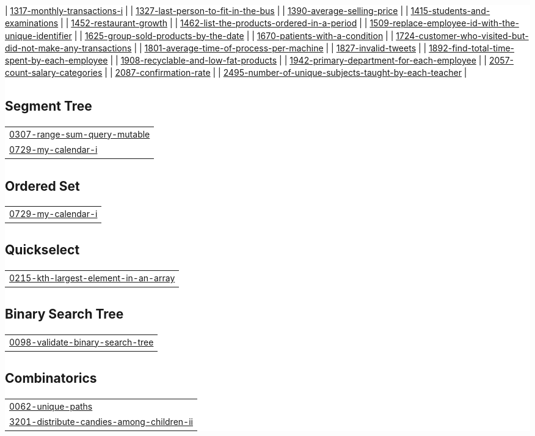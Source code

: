 | [1317-monthly-transactions-i](https://github.com/Deep8595/https-github.com-Deep8595-leetCode_daysWORK/tree/master/1317-monthly-transactions-i) |
| [1327-last-person-to-fit-in-the-bus](https://github.com/Deep8595/https-github.com-Deep8595-leetCode_daysWORK/tree/master/1327-last-person-to-fit-in-the-bus) |
| [1390-average-selling-price](https://github.com/Deep8595/https-github.com-Deep8595-leetCode_daysWORK/tree/master/1390-average-selling-price) |
| [1415-students-and-examinations](https://github.com/Deep8595/https-github.com-Deep8595-leetCode_daysWORK/tree/master/1415-students-and-examinations) |
| [1452-restaurant-growth](https://github.com/Deep8595/https-github.com-Deep8595-leetCode_daysWORK/tree/master/1452-restaurant-growth) |
| [1462-list-the-products-ordered-in-a-period](https://github.com/Deep8595/https-github.com-Deep8595-leetCode_daysWORK/tree/master/1462-list-the-products-ordered-in-a-period) |
| [1509-replace-employee-id-with-the-unique-identifier](https://github.com/Deep8595/https-github.com-Deep8595-leetCode_daysWORK/tree/master/1509-replace-employee-id-with-the-unique-identifier) |
| [1625-group-sold-products-by-the-date](https://github.com/Deep8595/https-github.com-Deep8595-leetCode_daysWORK/tree/master/1625-group-sold-products-by-the-date) |
| [1670-patients-with-a-condition](https://github.com/Deep8595/https-github.com-Deep8595-leetCode_daysWORK/tree/master/1670-patients-with-a-condition) |
| [1724-customer-who-visited-but-did-not-make-any-transactions](https://github.com/Deep8595/https-github.com-Deep8595-leetCode_daysWORK/tree/master/1724-customer-who-visited-but-did-not-make-any-transactions) |
| [1801-average-time-of-process-per-machine](https://github.com/Deep8595/https-github.com-Deep8595-leetCode_daysWORK/tree/master/1801-average-time-of-process-per-machine) |
| [1827-invalid-tweets](https://github.com/Deep8595/https-github.com-Deep8595-leetCode_daysWORK/tree/master/1827-invalid-tweets) |
| [1892-find-total-time-spent-by-each-employee](https://github.com/Deep8595/https-github.com-Deep8595-leetCode_daysWORK/tree/master/1892-find-total-time-spent-by-each-employee) |
| [1908-recyclable-and-low-fat-products](https://github.com/Deep8595/https-github.com-Deep8595-leetCode_daysWORK/tree/master/1908-recyclable-and-low-fat-products) |
| [1942-primary-department-for-each-employee](https://github.com/Deep8595/https-github.com-Deep8595-leetCode_daysWORK/tree/master/1942-primary-department-for-each-employee) |
| [2057-count-salary-categories](https://github.com/Deep8595/https-github.com-Deep8595-leetCode_daysWORK/tree/master/2057-count-salary-categories) |
| [2087-confirmation-rate](https://github.com/Deep8595/https-github.com-Deep8595-leetCode_daysWORK/tree/master/2087-confirmation-rate) |
| [2495-number-of-unique-subjects-taught-by-each-teacher](https://github.com/Deep8595/https-github.com-Deep8595-leetCode_daysWORK/tree/master/2495-number-of-unique-subjects-taught-by-each-teacher) |
## Segment Tree
|  |
| ------- |
| [0307-range-sum-query-mutable](https://github.com/Deep8595/https-github.com-Deep8595-leetCode_daysWORK/tree/master/0307-range-sum-query-mutable) |
| [0729-my-calendar-i](https://github.com/Deep8595/https-github.com-Deep8595-leetCode_daysWORK/tree/master/0729-my-calendar-i) |
## Ordered Set
|  |
| ------- |
| [0729-my-calendar-i](https://github.com/Deep8595/https-github.com-Deep8595-leetCode_daysWORK/tree/master/0729-my-calendar-i) |
## Quickselect
|  |
| ------- |
| [0215-kth-largest-element-in-an-array](https://github.com/Deep8595/https-github.com-Deep8595-leetCode_daysWORK/tree/master/0215-kth-largest-element-in-an-array) |
## Binary Search Tree
|  |
| ------- |
| [0098-validate-binary-search-tree](https://github.com/Deep8595/https-github.com-Deep8595-leetCode_daysWORK/tree/master/0098-validate-binary-search-tree) |
## Combinatorics
|  |
| ------- |
| [0062-unique-paths](https://github.com/Deep8595/https-github.com-Deep8595-leetCode_daysWORK/tree/master/0062-unique-paths) |
| [3201-distribute-candies-among-children-ii](https://github.com/Deep8595/https-github.com-Deep8595-leetCode_daysWORK/tree/master/3201-distribute-candies-among-children-ii) |
